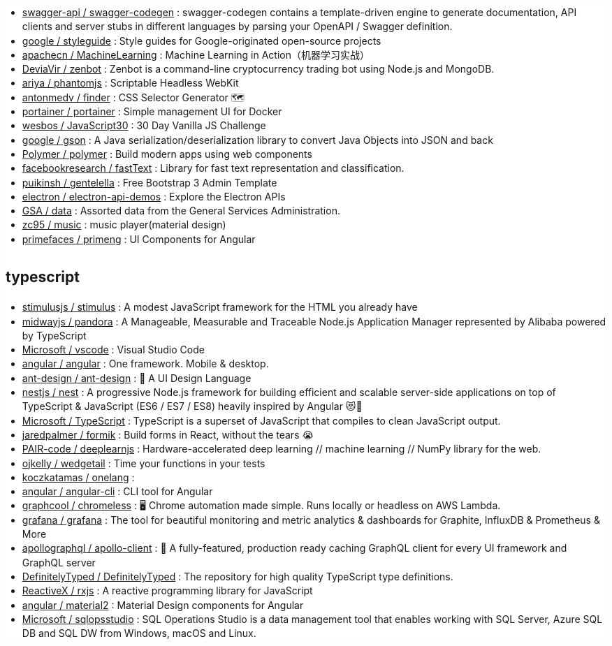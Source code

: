 - [swagger-api / swagger-codegen](https://github.com/swagger-api/swagger-codegen) : swagger-codegen contains a template-driven engine to generate documentation, API clients and server stubs in different languages by parsing your OpenAPI / Swagger definition.
- [google / styleguide](https://github.com/google/styleguide) : Style guides for Google-originated open-source projects
- [apachecn / MachineLearning](https://github.com/apachecn/MachineLearning) : Machine Learning in Action（机器学习实战）
- [DeviaVir / zenbot](https://github.com/DeviaVir/zenbot) : Zenbot is a command-line cryptocurrency trading bot using Node.js and MongoDB.
- [ariya / phantomjs](https://github.com/ariya/phantomjs) : Scriptable Headless WebKit
- [antonmedv / finder](https://github.com/antonmedv/finder) : CSS Selector Generator 🗺
- [portainer / portainer](https://github.com/portainer/portainer) : Simple management UI for Docker
- [wesbos / JavaScript30](https://github.com/wesbos/JavaScript30) : 30 Day Vanilla JS Challenge
- [google / gson](https://github.com/google/gson) : A Java serialization/deserialization library to convert Java Objects into JSON and back
- [Polymer / polymer](https://github.com/Polymer/polymer) : Build modern apps using web components
- [facebookresearch / fastText](https://github.com/facebookresearch/fastText) : Library for fast text representation and classification.
- [puikinsh / gentelella](https://github.com/puikinsh/gentelella) : Free Bootstrap 3 Admin Template
- [electron / electron-api-demos](https://github.com/electron/electron-api-demos) : Explore the Electron APIs
- [GSA / data](https://github.com/GSA/data) : Assorted data from the General Services Administration.
- [zc95 / music](https://github.com/zc95/music) : music player(material design)
- [primefaces / primeng](https://github.com/primefaces/primeng) : UI Components for Angular


## typescript

- [stimulusjs / stimulus](https://github.com/stimulusjs/stimulus) : A modest JavaScript framework for the HTML you already have
- [midwayjs / pandora](https://github.com/midwayjs/pandora) : A Manageable, Measurable and Traceable Node.js Application Manager represented by Alibaba powered by TypeScript
- [Microsoft / vscode](https://github.com/Microsoft/vscode) : Visual Studio Code
- [angular / angular](https://github.com/angular/angular) : One framework. Mobile & desktop.
- [ant-design / ant-design](https://github.com/ant-design/ant-design) : 🐜 A UI Design Language
- [nestjs / nest](https://github.com/nestjs/nest) : A progressive Node.js framework for building efficient and scalable server-side applications on top of TypeScript & JavaScript (ES6 / ES7 / ES8) heavily inspired by Angular 😻🚀
- [Microsoft / TypeScript](https://github.com/Microsoft/TypeScript) : TypeScript is a superset of JavaScript that compiles to clean JavaScript output.
- [jaredpalmer / formik](https://github.com/jaredpalmer/formik) : Build forms in React, without the tears 😭
- [PAIR-code / deeplearnjs](https://github.com/PAIR-code/deeplearnjs) : Hardware-accelerated deep learning // machine learning // NumPy library for the web.
- [ojkelly / wedgetail](https://github.com/ojkelly/wedgetail) : Time your functions in your tests
- [koczkatamas / onelang](https://github.com/koczkatamas/onelang) : 
- [angular / angular-cli](https://github.com/angular/angular-cli) : CLI tool for Angular
- [graphcool / chromeless](https://github.com/graphcool/chromeless) : 🖥 Chrome automation made simple. Runs locally or headless on AWS Lambda.
- [grafana / grafana](https://github.com/grafana/grafana) : The tool for beautiful monitoring and metric analytics & dashboards for Graphite, InfluxDB & Prometheus & More
- [apollographql / apollo-client](https://github.com/apollographql/apollo-client) : 🚀 A fully-featured, production ready caching GraphQL client for every UI framework and GraphQL server
- [DefinitelyTyped / DefinitelyTyped](https://github.com/DefinitelyTyped/DefinitelyTyped) : The repository for high quality TypeScript type definitions.
- [ReactiveX / rxjs](https://github.com/ReactiveX/rxjs) : A reactive programming library for JavaScript
- [angular / material2](https://github.com/angular/material2) : Material Design components for Angular
- [Microsoft / sqlopsstudio](https://github.com/Microsoft/sqlopsstudio) : SQL Operations Studio is a data management tool that enables working with SQL Server, Azure SQL DB and SQL DW from Windows, macOS and Linux.
